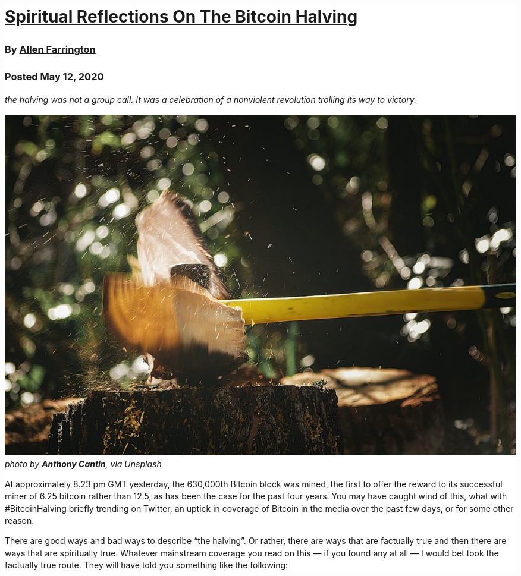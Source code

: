 # [Spiritual Reflections On The Bitcoin Halving](https://medium.com/@allenfarrington/spiritual-reflections-on-the-bitcoin-halving-9d098f57072f)
### By [Allen Farrington](https://twitter.com/allenf32)
### Posted May 12, 2020

_the halving was not a group call. It was a celebration of a nonviolent revolution trolling its way to victory._

![](/assets/images/2020/m5/af1.png)
_photo by _[**_Anthony Cantin_**](https://unsplash.com/@arizonanthony)_, via Unsplash_

At approximately 8.23 pm GMT yesterday, the 630,000th Bitcoin block was mined, the first to offer the reward to its successful miner of 6.25 bitcoin rather than 12.5, as has been the case for the past four years. You may have caught wind of this, what with #BitcoinHalving briefly trending on Twitter, an uptick in coverage of Bitcoin in the media over the past few days, or for some other reason.

There are good ways and bad ways to describe “the halving”. Or rather, there are ways that are factually true and then there are ways that are spiritually true. Whatever mainstream coverage you read on this — if you found any at all — I would bet took the factually true route. They will have told you something like the following:
